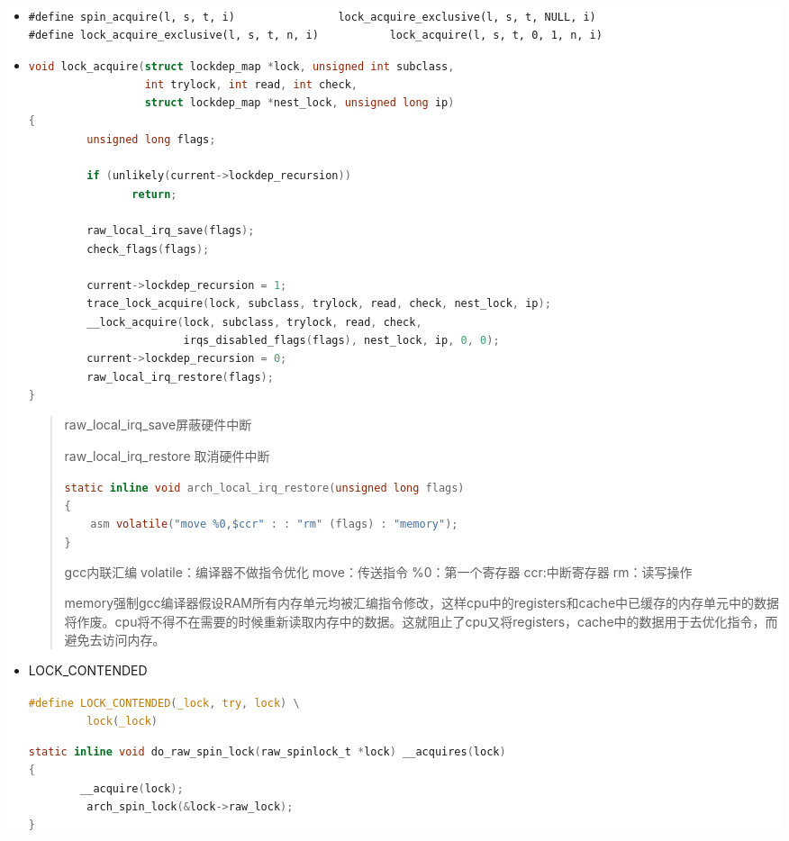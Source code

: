 - ```
  #define spin_acquire(l, s, t, i)                lock_acquire_exclusive(l, s, t, NULL, i)
  #define lock_acquire_exclusive(l, s, t, n, i)           lock_acquire(l, s, t, 0, 1, n, i)
  ```

- ```c
  void lock_acquire(struct lockdep_map *lock, unsigned int subclass,
                    int trylock, int read, int check,
                    struct lockdep_map *nest_lock, unsigned long ip)
  {
           unsigned long flags;
  
           if (unlikely(current->lockdep_recursion))
                  return;
  
           raw_local_irq_save(flags);
           check_flags(flags);
  
           current->lockdep_recursion = 1;
           trace_lock_acquire(lock, subclass, trylock, read, check, nest_lock, ip);
           __lock_acquire(lock, subclass, trylock, read, check,
                          irqs_disabled_flags(flags), nest_lock, ip, 0, 0);
           current->lockdep_recursion = 0;
           raw_local_irq_restore(flags);
  }
  ```

  > raw_local_irq_save屏蔽硬件中断
  >
  > raw_local_irq_restore 取消硬件中断
  >
  > ```c
  > static inline void arch_local_irq_restore(unsigned long flags)
  > {
  > 	asm volatile("move %0,$ccr" : : "rm" (flags) : "memory");
  > }
  > ```
  >
  > gcc内联汇编 volatile：编译器不做指令优化 move：传送指令 %0：第一个寄存器 ccr:中断寄存器 rm：读写操作
  >
  >  memory强制gcc编译器假设RAM所有内存单元均被汇编指令修改，这样cpu中的registers和cache中已缓存的内存单元中的数据将作废。cpu将不得不在需要的时候重新读取内存中的数据。这就阻止了cpu又将registers，cache中的数据用于去优化指令，而避免去访问内存。

- LOCK_CONTENDED

  ```c
  #define LOCK_CONTENDED(_lock, try, lock) \
           lock(_lock)
  ```

  ```c
  static inline void do_raw_spin_lock(raw_spinlock_t *lock) __acquires(lock)
  {
          __acquire(lock);
           arch_spin_lock(&lock->raw_lock);
  }
  ```
